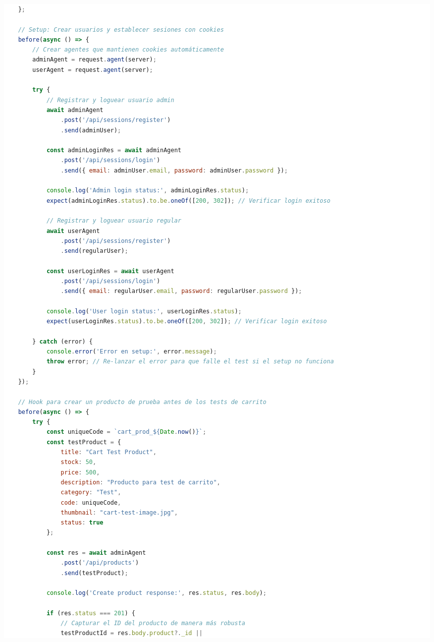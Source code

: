 ```javascript
    };

    // Setup: Crear usuarios y establecer sesiones con cookies
    before(async () => {
        // Crear agentes que mantienen cookies automáticamente
        adminAgent = request.agent(server);
        userAgent = request.agent(server);

        try {
            // Registrar y loguear usuario admin
            await adminAgent
                .post('/api/sessions/register')
                .send(adminUser);

            const adminLoginRes = await adminAgent
                .post('/api/sessions/login')
                .send({ email: adminUser.email, password: adminUser.password });

            console.log('Admin login status:', adminLoginRes.status);
            expect(adminLoginRes.status).to.be.oneOf([200, 302]); // Verificar login exitoso

            // Registrar y loguear usuario regular
            await userAgent
                .post('/api/sessions/register')
                .send(regularUser);

            const userLoginRes = await userAgent
                .post('/api/sessions/login')
                .send({ email: regularUser.email, password: regularUser.password });

            console.log('User login status:', userLoginRes.status);
            expect(userLoginRes.status).to.be.oneOf([200, 302]); // Verificar login exitoso

        } catch (error) {
            console.error('Error en setup:', error.message);
            throw error; // Re-lanzar el error para que falle el test si el setup no funciona
        }
    });

    // Hook para crear un producto de prueba antes de los tests de carrito
    before(async () => {
        try {
            const uniqueCode = `cart_prod_${Date.now()}`;
            const testProduct = {
                title: "Cart Test Product",
                stock: 50,
                price: 500,
                description: "Producto para test de carrito",
                category: "Test",
                code: uniqueCode,
                thumbnail: "cart-test-image.jpg",
                status: true
            };

            const res = await adminAgent
                .post('/api/products')
                .send(testProduct);

            console.log('Create product response:', res.status, res.body);

            if (res.status === 201) {
                // Capturar el ID del producto de manera más robusta
                testProductId = res.body.product?._id || 
```